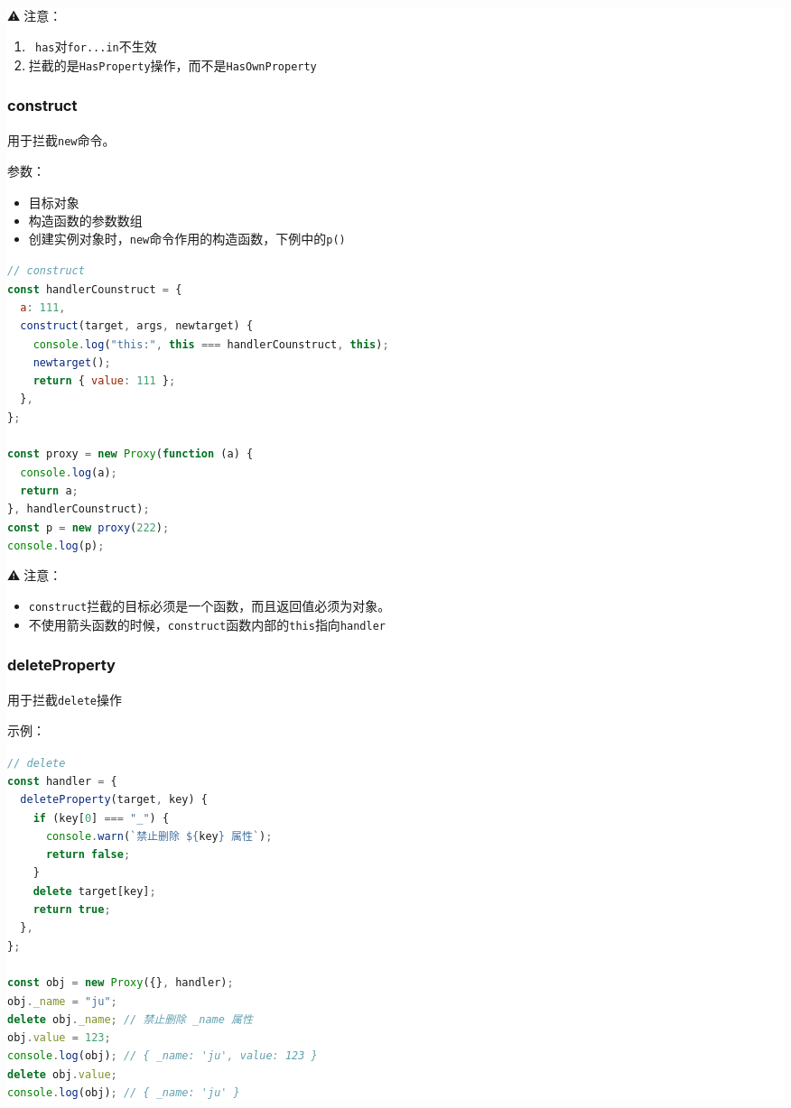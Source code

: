 ⚠️ 注意：

1. ` has`对`for...in`不生效
2. 拦截的是`HasProperty`操作，而不是`HasOwnProperty`

### construct

用于拦截`new`命令。

参数：

- 目标对象
- 构造函数的参数数组
- 创建实例对象时，`new`命令作用的构造函数，下例中的`p()`

```js
// construct
const handlerCounstruct = {
  a: 111,
  construct(target, args, newtarget) {
    console.log("this:", this === handlerCounstruct, this);
    newtarget();
    return { value: 111 };
  },
};

const proxy = new Proxy(function (a) {
  console.log(a);
  return a;
}, handlerCounstruct);
const p = new proxy(222);
console.log(p);
```

⚠️ 注意：

- `construct`拦截的目标必须是一个函数，而且返回值必须为对象。
- 不使用箭头函数的时候，`construct`函数内部的`this`指向`handler`

### deleteProperty

用于拦截`delete`操作

示例：

```js
// delete
const handler = {
  deleteProperty(target, key) {
    if (key[0] === "_") {
      console.warn(`禁止删除 ${key} 属性`);
      return false;
    }
    delete target[key];
    return true;
  },
};

const obj = new Proxy({}, handler);
obj._name = "ju";
delete obj._name; // 禁止删除 _name 属性
obj.value = 123;
console.log(obj); // { _name: 'ju', value: 123 }
delete obj.value;
console.log(obj); // { _name: 'ju' }
```

